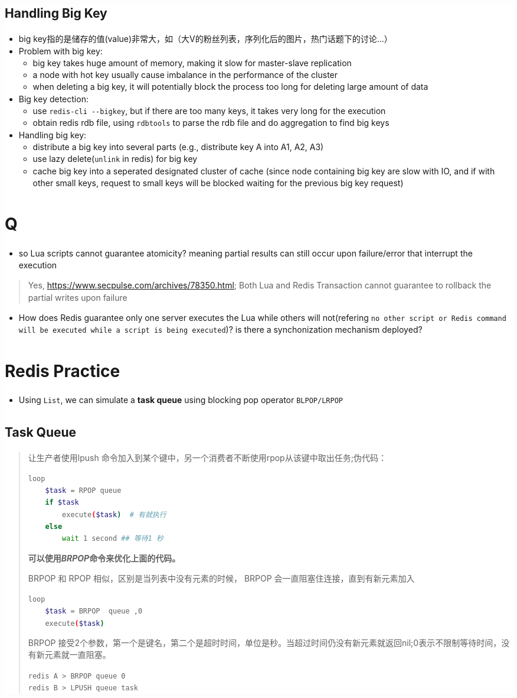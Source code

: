 ## Handling Big Key
- big key指的是储存的值(value)非常大，如（大V的粉丝列表，序列化后的图片，热门话题下的讨论...）
- Problem with big key:
  - big key takes huge amount of memory, making it slow for master-slave replication
  - a node with hot key usually cause imbalance in the performance of the cluster
  - when deleting a big key, it will potentially block the process too long for deleting large amount of data
- Big key detection:
  - use `redis-cli --bigkey`, but if there are too many keys, it takes very long for the execution
  - obtain redis rdb file, using `rdbtools` to parse the rdb file and do aggregation to find big keys
- Handling big key:
  - distribute a big key into several parts (e.g., distribute key A into A1, A2, A3)
  - use lazy delete(`unlink` in redis) for big key
  - cache big key into a seperated designated cluster of cache (since node containing big key are slow with IO, and if with other small keys, request to small keys will be blocked waiting for the previous big key request)


# Q
- so Lua scripts cannot guarantee atomicity? meaning partial results can still occur upon failure/error that interrupt the execution
> Yes, https://www.secpulse.com/archives/78350.html; Both Lua and Redis Transaction cannot guarantee to rollback the partial writes upon failure

- How does Redis guarantee only one server executes the Lua while others will not(refering `no other script or Redis command will be executed while a script is being executed`)? is there a synchonization mechanism deployed?



# Redis Practice

- Using `List`, we can simulate a **task queue** using blocking pop operator `BLPOP/LRPOP`

## Task Queue

> 让生产者使用lpush 命令加入到某个键中，另一个消费者不断使用rpop从该键中取出任务;伪代码：
>
> ```bash
> loop
>     $task = RPOP queue
>     if $task
>         execute($task)  # 有就执行
>     else
>         wait 1 second ## 等待1 秒
> ```
>
> **可以使用*BRPOP*命令来优化上面的代码。**
>
> BRPOP 和 RPOP 相似，区别是当列表中没有元素的时候， BRPOP 会一直阻塞住连接，直到有新元素加入
>
> ```bash
> loop
>     $task = BRPOP  queue ,0
>     execute($task)
> ```
>
> BRPOP 接受2个参数，第一个是键名，第二个是超时时间，单位是秒。当超过时间仍没有新元素就返回nil;0表示不限制等待时间，没有新元素就一直阻塞。
>
> ```bash
> redis A > BRPOP queue 0
> redis B > LPUSH queue task
